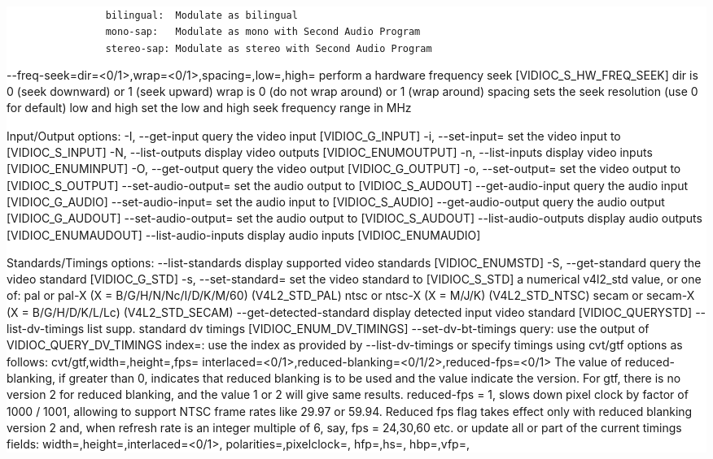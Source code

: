                      bilingual:	 Modulate as bilingual
                     mono-sap:	 Modulate as mono with Second Audio Program
                     stereo-sap: Modulate as stereo with Second Audio Program
  --freq-seek=dir=<0/1>,wrap=<0/1>,spacing=<hz>,low=<freq>,high=<freq>
                     perform a hardware frequency seek [VIDIOC_S_HW_FREQ_SEEK]
                     dir is 0 (seek downward) or 1 (seek upward)
                     wrap is 0 (do not wrap around) or 1 (wrap around)
                     spacing sets the seek resolution (use 0 for default)
                     low and high set the low and high seek frequency range in MHz

Input/Output options:
  -I, --get-input    query the video input [VIDIOC_G_INPUT]
  -i, --set-input=<num>
                     set the video input to <num> [VIDIOC_S_INPUT]
  -N, --list-outputs display video outputs [VIDIOC_ENUMOUTPUT]
  -n, --list-inputs  display video inputs [VIDIOC_ENUMINPUT]
  -O, --get-output   query the video output [VIDIOC_G_OUTPUT]
  -o, --set-output=<num>
                     set the video output to <num> [VIDIOC_S_OUTPUT]
  --set-audio-output=<num>
                     set the audio output to <num> [VIDIOC_S_AUDOUT]
  --get-audio-input  query the audio input [VIDIOC_G_AUDIO]
  --set-audio-input=<num>
                     set the audio input to <num> [VIDIOC_S_AUDIO]
  --get-audio-output query the audio output [VIDIOC_G_AUDOUT]
  --set-audio-output=<num>
                     set the audio output to <num> [VIDIOC_S_AUDOUT]
  --list-audio-outputs
                     display audio outputs [VIDIOC_ENUMAUDOUT]
  --list-audio-inputs
                     display audio inputs [VIDIOC_ENUMAUDIO]

Standards/Timings options:
  --list-standards   display supported video standards [VIDIOC_ENUMSTD]
  -S, --get-standard
                     query the video standard [VIDIOC_G_STD]
  -s, --set-standard=<num>
                     set the video standard to <num> [VIDIOC_S_STD]
                     <num> a numerical v4l2_std value, or one of:
                     pal or pal-X (X = B/G/H/N/Nc/I/D/K/M/60) (V4L2_STD_PAL)
                     ntsc or ntsc-X (X = M/J/K) (V4L2_STD_NTSC)
                     secam or secam-X (X = B/G/H/D/K/L/Lc) (V4L2_STD_SECAM)
  --get-detected-standard
                     display detected input video standard [VIDIOC_QUERYSTD]
  --list-dv-timings  list supp. standard dv timings [VIDIOC_ENUM_DV_TIMINGS]
  --set-dv-bt-timings
                     query: use the output of VIDIOC_QUERY_DV_TIMINGS
                     index=<index>: use the index as provided by --list-dv-timings
                     or specify timings using cvt/gtf options as follows:
                     cvt/gtf,width=<width>,height=<height>,fps=<frames per sec>
                     interlaced=<0/1>,reduced-blanking=<0/1/2>,reduced-fps=<0/1>
                     The value of reduced-blanking, if greater than 0, indicates
                     that reduced blanking is to be used and the value indicate the
                     version. For gtf, there is no version 2 for reduced blanking, and
		     the value 1 or 2 will give same results.
		     reduced-fps = 1, slows down pixel clock by factor of 1000 / 1001, allowing
		     to support NTSC frame rates like 29.97 or 59.94.
		     Reduced fps flag takes effect only with reduced blanking version 2 and,
		     when refresh rate is an integer multiple of 6, say, fps = 24,30,60 etc.
                     or update all or part of the current timings fields:
                     width=<width>,height=<height>,interlaced=<0/1>,
                     polarities=<polarities mask>,pixelclock=<pixelclock Hz>,
                     hfp=<horizontal front porch>,hs=<horizontal sync>,
                     hbp=<horizontal back porch>,vfp=<vertical front porch>,